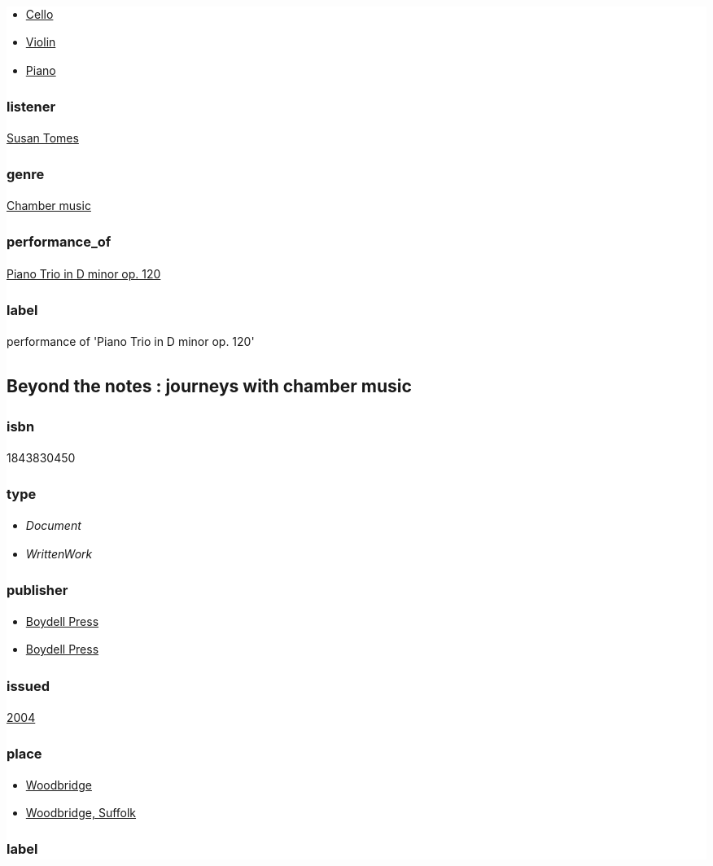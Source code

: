  - [Cello](#Cello)

 - [Violin](#Violin)

 - [Piano](#Piano)

### listener


[Susan Tomes](#Susan-Tomes)

### genre


[Chamber music](#Chamber-music)

### performance_of


[Piano Trio in D minor op. 120](#Piano-Trio-in-D-minor-op.-120)

### label


performance of 'Piano Trio in D minor op. 120'

## Beyond the notes : journeys with chamber music

### isbn


1843830450

### type

 - *Document*

 - *WrittenWork*

### publisher

 - [Boydell Press](#Boydell-Press)

 - [Boydell Press](#Boydell-Press)

### issued


[2004](#2004)

### place

 - [Woodbridge](#Woodbridge)

 - [Woodbridge, Suffolk](#Woodbridge-Suffolk)

### label
